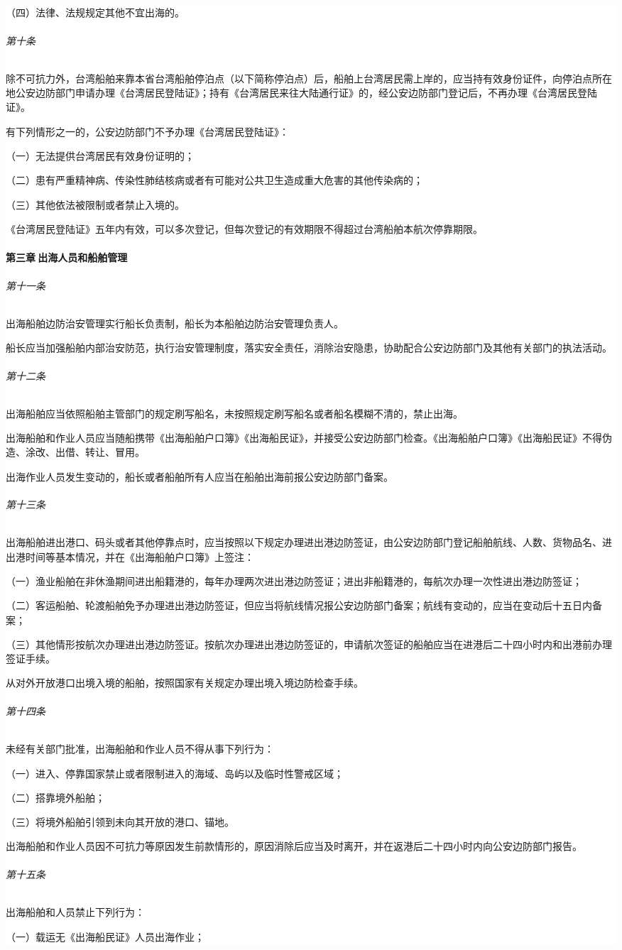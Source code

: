 （四）法律、法规规定其他不宜出海的。

###### 第十条

除不可抗力外，台湾船舶来靠本省台湾船舶停泊点（以下简称停泊点）后，船舶上台湾居民需上岸的，应当持有效身份证件，向停泊点所在地公安边防部门申请办理《台湾居民登陆证》；持有《台湾居民来往大陆通行证》的，经公安边防部门登记后，不再办理《台湾居民登陆证》。

有下列情形之一的，公安边防部门不予办理《台湾居民登陆证》：

（一）无法提供台湾居民有效身份证明的；

（二）患有严重精神病、传染性肺结核病或者有可能对公共卫生造成重大危害的其他传染病的；

（三）其他依法被限制或者禁止入境的。

《台湾居民登陆证》五年内有效，可以多次登记，但每次登记的有效期限不得超过台湾船舶本航次停靠期限。

#### 第三章 出海人员和船舶管理

###### 第十一条

出海船舶边防治安管理实行船长负责制，船长为本船舶边防治安管理负责人。

船长应当加强船舶内部治安防范，执行治安管理制度，落实安全责任，消除治安隐患，协助配合公安边防部门及其他有关部门的执法活动。

###### 第十二条

出海船舶应当依照船舶主管部门的规定刷写船名，未按照规定刷写船名或者船名模糊不清的，禁止出海。

出海船舶和作业人员应当随船携带《出海船舶户口簿》《出海船民证》，并接受公安边防部门检查。《出海船舶户口簿》《出海船民证》不得伪造、涂改、出借、转让、冒用。

出海作业人员发生变动的，船长或者船舶所有人应当在船舶出海前报公安边防部门备案。

###### 第十三条

出海船舶进出港口、码头或者其他停靠点时，应当按照以下规定办理进出港边防签证，由公安边防部门登记船舶航线、人数、货物品名、进出港时间等基本情况，并在《出海船舶户口簿》上签注：

（一）渔业船舶在非休渔期间进出船籍港的，每年办理两次进出港边防签证；进出非船籍港的，每航次办理一次性进出港边防签证；

（二）客运船舶、轮渡船舶免予办理进出港边防签证，但应当将航线情况报公安边防部门备案；航线有变动的，应当在变动后十五日内备案；

（三）其他情形按航次办理进出港边防签证。按航次办理进出港边防签证的，申请航次签证的船舶应当在进港后二十四小时内和出港前办理签证手续。

从对外开放港口出境入境的船舶，按照国家有关规定办理出境入境边防检查手续。

###### 第十四条

未经有关部门批准，出海船舶和作业人员不得从事下列行为：

（一）进入、停靠国家禁止或者限制进入的海域、岛屿以及临时性警戒区域；

（二）搭靠境外船舶；

（三）将境外船舶引领到未向其开放的港口、锚地。

出海船舶和作业人员因不可抗力等原因发生前款情形的，原因消除后应当及时离开，并在返港后二十四小时内向公安边防部门报告。

###### 第十五条

出海船舶和人员禁止下列行为：

（一）载运无《出海船民证》人员出海作业；
